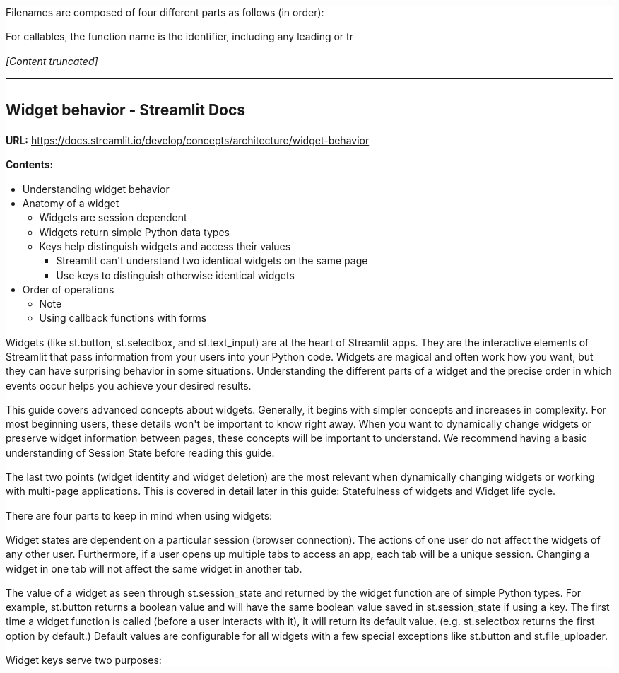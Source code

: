 Filenames are composed of four different parts as follows (in order):

For callables, the function name is the identifier, including any leading or tr

*[Content truncated]*

---

## Widget behavior - Streamlit Docs

**URL:** https://docs.streamlit.io/develop/concepts/architecture/widget-behavior

**Contents:**
- Understanding widget behavior
- Anatomy of a widget
  - Widgets are session dependent
  - Widgets return simple Python data types
  - Keys help distinguish widgets and access their values
    - Streamlit can't understand two identical widgets on the same page
    - Use keys to distinguish otherwise identical widgets
- Order of operations
    - Note
  - Using callback functions with forms

Widgets (like st.button, st.selectbox, and st.text_input) are at the heart of Streamlit apps. They are the interactive elements of Streamlit that pass information from your users into your Python code. Widgets are magical and often work how you want, but they can have surprising behavior in some situations. Understanding the different parts of a widget and the precise order in which events occur helps you achieve your desired results.

This guide covers advanced concepts about widgets. Generally, it begins with simpler concepts and increases in complexity. For most beginning users, these details won't be important to know right away. When you want to dynamically change widgets or preserve widget information between pages, these concepts will be important to understand. We recommend having a basic understanding of Session State before reading this guide.

The last two points (widget identity and widget deletion) are the most relevant when dynamically changing widgets or working with multi-page applications. This is covered in detail later in this guide: Statefulness of widgets and Widget life cycle.

There are four parts to keep in mind when using widgets:

Widget states are dependent on a particular session (browser connection). The actions of one user do not affect the widgets of any other user. Furthermore, if a user opens up multiple tabs to access an app, each tab will be a unique session. Changing a widget in one tab will not affect the same widget in another tab.

The value of a widget as seen through st.session_state and returned by the widget function are of simple Python types. For example, st.button returns a boolean value and will have the same boolean value saved in st.session_state if using a key. The first time a widget function is called (before a user interacts with it), it will return its default value. (e.g. st.selectbox returns the first option by default.) Default values are configurable for all widgets with a few special exceptions like st.button and st.file_uploader.

Widget keys serve two purposes:
